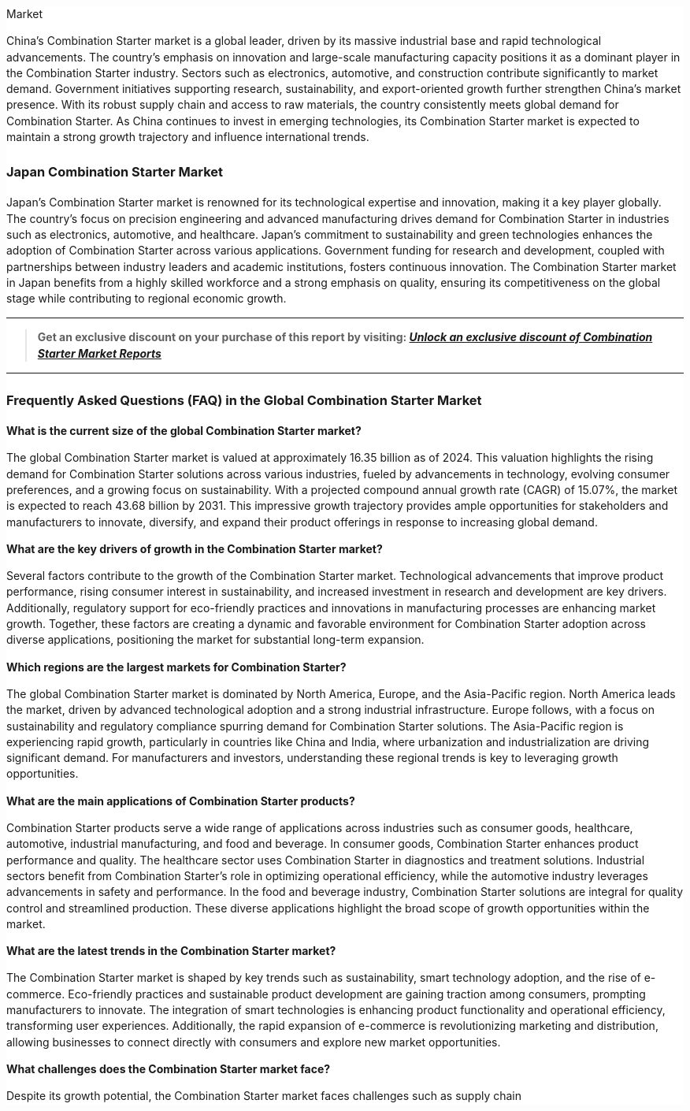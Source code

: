 Market</h3><p>China&rsquo;s Combination Starter market is a global leader, driven by its massive industrial base and rapid technological advancements. The country&rsquo;s emphasis on innovation and large-scale manufacturing capacity positions it as a dominant player in the Combination Starter industry. Sectors such as electronics, automotive, and construction contribute significantly to market demand. Government initiatives supporting research, sustainability, and export-oriented growth further strengthen China&rsquo;s market presence. With its robust supply chain and access to raw materials, the country consistently meets global demand for Combination Starter. As China continues to invest in emerging technologies, its Combination Starter market is expected to maintain a strong growth trajectory and influence international trends.</p><h3>Japan Combination Starter Market</h3><p>Japan&rsquo;s Combination Starter market is renowned for its technological expertise and innovation, making it a key player globally. The country&rsquo;s focus on precision engineering and advanced manufacturing drives demand for Combination Starter in industries such as electronics, automotive, and healthcare. Japan&rsquo;s commitment to sustainability and green technologies enhances the adoption of Combination Starter across various applications. Government funding for research and development, coupled with partnerships between industry leaders and academic institutions, fosters continuous innovation. The Combination Starter market in Japan benefits from a highly skilled workforce and a strong emphasis on quality, ensuring its competitiveness on the global stage while contributing to regional economic growth.</p><hr /><blockquote><p><strong>Get an exclusive discount on your purchase of this report by visiting: <em><a href="://marketresearchpulse.com/ask-for-discount/119491?utm_source=Github&amp;utm_medium=026">Unlock an exclusive discount of Combination Starter Market Reports</a></em>&nbsp;</strong></p></blockquote><hr /><h3>Frequently Asked Questions (FAQ) in the Global Combination Starter Market</h3><p><strong>What is the current size of the global Combination Starter market?</strong></p><p>The global Combination Starter market is valued at approximately 16.35 billion as of 2024. This valuation highlights the rising demand for Combination Starter solutions across various industries, fueled by advancements in technology, evolving consumer preferences, and a growing focus on sustainability. With a projected compound annual growth rate (CAGR) of 15.07%, the market is expected to reach 43.68 billion by 2031. This impressive growth trajectory provides ample opportunities for stakeholders and manufacturers to innovate, diversify, and expand their product offerings in response to increasing global demand.</p><p><strong>What are the key drivers of growth in the Combination Starter market?</strong></p><p>Several factors contribute to the growth of the Combination Starter market. Technological advancements that improve product performance, rising consumer interest in sustainability, and increased investment in research and development are key drivers. Additionally, regulatory support for eco-friendly practices and innovations in manufacturing processes are enhancing market growth. Together, these factors are creating a dynamic and favorable environment for Combination Starter adoption across diverse applications, positioning the market for substantial long-term expansion.</p><p><strong>Which regions are the largest markets for Combination Starter?</strong></p><p>The global Combination Starter market is dominated by North America, Europe, and the Asia-Pacific region. North America leads the market, driven by advanced technological adoption and a strong industrial infrastructure. Europe follows, with a focus on sustainability and regulatory compliance spurring demand for Combination Starter solutions. The Asia-Pacific region is experiencing rapid growth, particularly in countries like China and India, where urbanization and industrialization are driving significant demand. For manufacturers and investors, understanding these regional trends is key to leveraging growth opportunities.</p><p><strong>What are the main applications of Combination Starter products?</strong></p><p>Combination Starter products serve a wide range of applications across industries such as consumer goods, healthcare, automotive, industrial manufacturing, and food and beverage. In consumer goods, Combination Starter enhances product performance and quality. The healthcare sector uses Combination Starter in diagnostics and treatment solutions. Industrial sectors benefit from Combination Starter&rsquo;s role in optimizing operational efficiency, while the automotive industry leverages advancements in safety and performance. In the food and beverage industry, Combination Starter solutions are integral for quality control and streamlined production. These diverse applications highlight the broad scope of growth opportunities within the market.</p><p><strong>What are the latest trends in the Combination Starter market?</strong></p><p>The Combination Starter market is shaped by key trends such as sustainability, smart technology adoption, and the rise of e-commerce. Eco-friendly practices and sustainable product development are gaining traction among consumers, prompting manufacturers to innovate. The integration of smart technologies is enhancing product functionality and operational efficiency, transforming user experiences. Additionally, the rapid expansion of e-commerce is revolutionizing marketing and distribution, allowing businesses to connect directly with consumers and explore new market opportunities.</p><p><strong>What challenges does the Combination Starter market face?</strong></p><p>Despite its growth potential, the Combination Starter market faces challenges such as supply chain